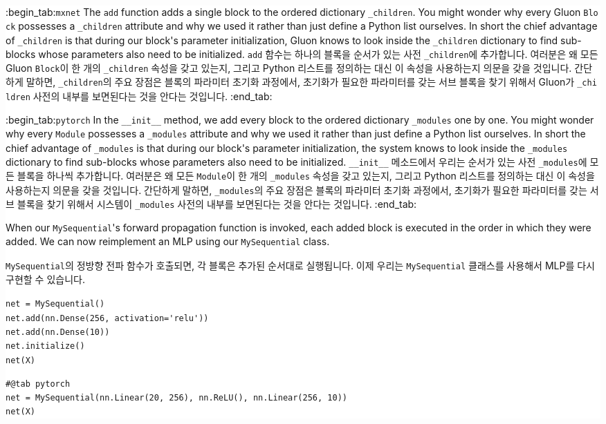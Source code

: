 :begin_tab:`mxnet`
The `add` function adds a single block
to the ordered dictionary `_children`.
You might wonder why every Gluon `Block`
possesses a `_children` attribute
and why we used it rather than just
define a Python list ourselves.
In short the chief advantage of `_children`
is that during our block's parameter initialization,
Gluon knows to look inside the `_children`
dictionary to find sub-blocks whose
parameters also need to be initialized.
`add` 함수는 하나의 블록을 순서가 있는 사전 `_children`에 추가합니다. 여러분은 왜 모든 Gluon `Block`이 한 개의  `_children` 속성을 갖고 있는지, 그리고 Python 리스트를 정의하는 대신 이 속성을 사용하는지 의문을 갖을 것입니다. 간단하게 말하면,  `_children`의 주요 장점은 블록의 파라미터 초기화 과정에서, 초기화가 필요한 파라미터를 갖는 서브 블록을 찾기 위해서 Gluon가 `_children` 사전의 내부를 보면된다는 것을 안다는 것입니다.
:end_tab:

:begin_tab:`pytorch`
In the `__init__` method, we add every block
to the ordered dictionary `_modules` one by one.
You might wonder why every `Module`
possesses a `_modules` attribute
and why we used it rather than just
define a Python list ourselves.
In short the chief advantage of `_modules`
is that during our block's parameter initialization,
the system knows to look inside the `_modules`
dictionary to find sub-blocks whose
parameters also need to be initialized.
`__init__` 메소드에서 우리는 순서가 있는 사전 `_modules`에 모든 블록을 하나씩 추가합니다. 여러분은 왜 모든  `Module`이 한 개의  `_modules` 속성을 갖고 있는지, 그리고 Python 리스트를 정의하는 대신 이 속성을 사용하는지 의문을 갖을 것입니다. 간단하게 말하면,  `_modules`의 주요 장점은 블록의 파라미터 초기화 과정에서, 초기화가 필요한 파라미터를 갖는 서브 블록을 찾기 위해서 시스템이 `_modules` 사전의 내부를 보면된다는 것을 안다는 것입니다.
:end_tab:

When our `MySequential`'s forward propagation function is invoked,
each added block is executed
in the order in which they were added.
We can now reimplement an MLP
using our `MySequential` class.

`MySequential`의 정방향 전파 함수가 호출되면, 각 블록은 추가된 순서대로 실행됩니다. 이제 우리는 `MySequential` 클래스를 사용해서 MLP를 다시 구현할 수 있습니다.

```{.python .input}
net = MySequential()
net.add(nn.Dense(256, activation='relu'))
net.add(nn.Dense(10))
net.initialize()
net(X)
```

```{.python .input}
#@tab pytorch
net = MySequential(nn.Linear(20, 256), nn.ReLU(), nn.Linear(256, 10))
net(X)
```
